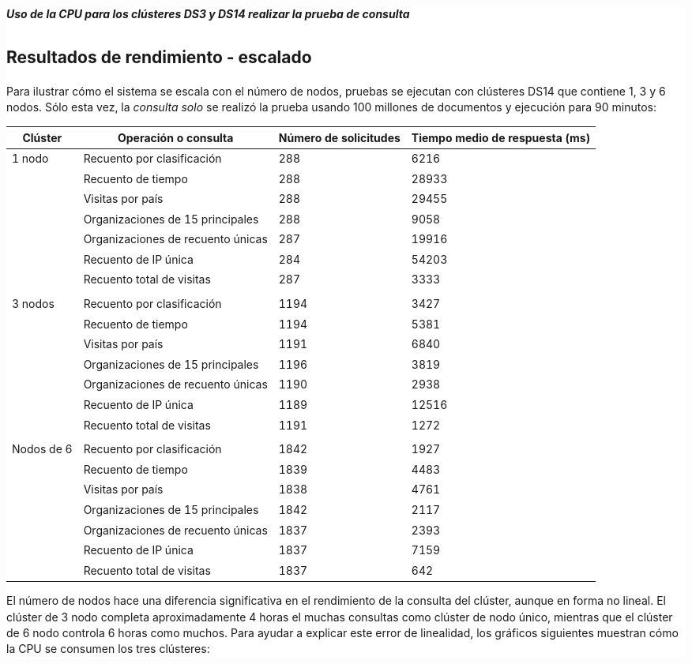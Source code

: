 ***Uso de la CPU para los clústeres DS3 y DS14 realizar la prueba de consulta*** 

## <a name="performance-results---scaling-out"></a>Resultados de rendimiento - escalado

Para ilustrar cómo el sistema se escala con el número de nodos, pruebas se ejecutan con clústeres DS14 que contiene 1, 3 y 6 nodos. Sólo esta vez, la *consulta solo* se realizó la prueba usando 100 millones de documentos y ejecución para 90 minutos:

| Clúster | Operación o consulta            | Número de solicitudes | Tiempo medio de respuesta (ms) |
|---------|----------------------------|--------------------|----------------------------|
| 1 nodo  | Recuento por clasificación            | 288                | 6216                       |
|         | Recuento de tiempo            | 288                | 28933                      |
|         | Visitas por país            | 288                | 29455                      |
|         | Organizaciones de 15 principales       | 288                | 9058                       |
|         | Organizaciones de recuento únicas | 287                | 19916                      |
|         | Recuento de IP única            | 284                | 54203                      |
|         | Recuento total de visitas           | 287                | 3333                       |
|||||
| 3 nodos | Recuento por clasificación            | 1194               | 3427                       |
|         | Recuento de tiempo            | 1194               | 5381                       |
|         | Visitas por país            | 1191               | 6840                       |
|         | Organizaciones de 15 principales       | 1196               | 3819                       |
|         | Organizaciones de recuento únicas | 1190               | 2938                       |
|         | Recuento de IP única            | 1189               | 12516                      |
|         | Recuento total de visitas           | 1191               | 1272                       |
|||||
| Nodos de 6 | Recuento por clasificación            | 1842               | 1927                       |
|         | Recuento de tiempo            | 1839               | 4483                       |
|         | Visitas por país            | 1838               | 4761                       |
|         | Organizaciones de 15 principales       | 1842               | 2117                       |
|         | Organizaciones de recuento únicas | 1837               | 2393                       |
|         | Recuento de IP única            | 1837               | 7159                       |
|         | Recuento total de visitas           | 1837               | 642                        |

El número de nodos hace una diferencia significativa en el rendimiento de la consulta del clúster, aunque en forma no lineal. El clúster de 3 nodo completa aproximadamente 4 horas el muchas consultas como clúster de nodo único, mientras que el clúster de 6 nodo controla 6 horas como muchos. Para ayudar a explicar este error de linealidad, los gráficos siguientes muestran cómo la CPU se consumen los tres clústeres:
